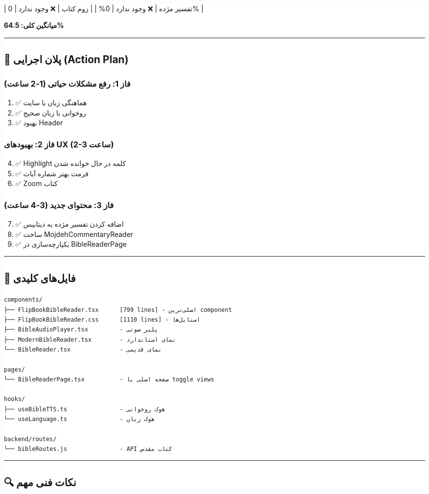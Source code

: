 | تفسیر مژده | ❌ وجود ندارد | 0% |
| زوم کتاب | ❌ وجود ندارد | 0% |

**میانگین کلی: 64.5%**

---

## 🎯 پلان اجرایی (Action Plan)

### فاز 1: رفع مشکلات حیاتی (1-2 ساعت)
1. ✅ هماهنگی زبان با سایت
2. ✅ روخوانی با زبان صحیح
3. ✅ بهبود Header

### فاز 2: بهبودهای UX (2-3 ساعت)
4. ✅ Highlight کلمه در حال خوانده شدن
5. ✅ فرمت بهتر شماره آیات
6. ✅ Zoom کتاب

### فاز 3: محتوای جدید (3-4 ساعت)
7. ✅ اضافه کردن تفسیر مژده به دیتابیس
8. ✅ ساخت MojdehCommentaryReader
9. ✅ یکپارچه‌سازی در BibleReaderPage

---

## 📁 فایل‌های کلیدی

```
components/
├── FlipBookBibleReader.tsx      [799 lines] - اصلی‌ترین component
├── FlipBookBibleReader.css      [1110 lines] - استایل‌ها
├── BibleAudioPlayer.tsx         - پلیر صوتی
├── ModernBibleReader.tsx        - نمای استاندارد
└── BibleReader.tsx              - نمای قدیمی

pages/
└── BibleReaderPage.tsx          - صفحه اصلی با toggle views

hooks/
├── useBibleTTS.ts               - هوک روخوانی
└── useLanguage.ts               - هوک زبان

backend/routes/
└── bibleRoutes.js               - API کتاب مقدس
```

---

## 🔍 نکات فنی مهم
